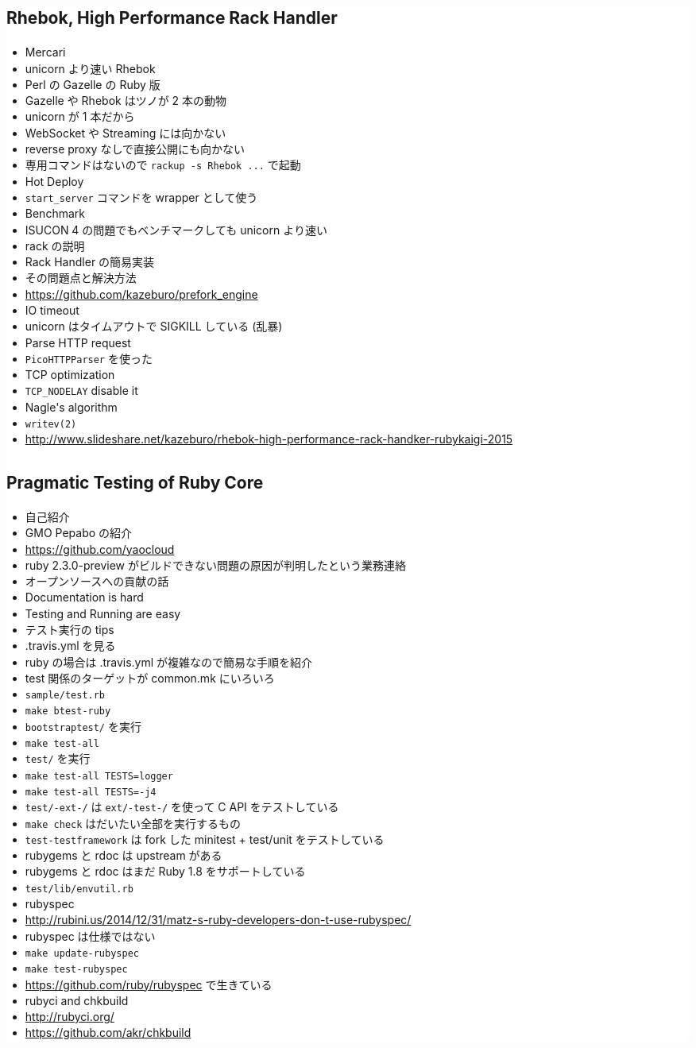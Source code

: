 ## Rhebok, High Performance Rack Handler

- Mercari
- unicorn より速い Rhebok
- Perl の Gazelle の Ruby 版
- Gazelle や Rhebok はツノが 2 本の動物
- unicorn が 1 本だから
- WebSocket や Streaming には向かない
- reverse proxy なしで直接公開にも向かない
- 専用コマンドはないので `rackup -s Rhebok ...` で起動
- Hot Deploy
- `start_server` コマンドを wrapper として使う
- Benchmark
- ISUCON 4 の問題でもベンチマークしても unicorn より速い
- rack の説明
- Rack Handler の簡易実装
- その問題点と解決方法
- <https://github.com/kazeburo/prefork_engine>
- IO timeout
- unicorn はタイムアウトで SIGKILL している (乱暴)
- Parse HTTP request
- `PicoHTTPParser` を使った
- TCP optimization
- `TCP_NODELAY` disable it
- Nagle's algorithm
- `writev(2)`
- <http://www.slideshare.net/kazeburo/rhebok-high-performance-rack-handker-rubykaigi-2015>

## Pragmatic Testing of Ruby Core

- 自己紹介
- GMO Pepabo の紹介
- <https://github.com/yaocloud>
- ruby 2.3.0-preview がビルドできない問題の原因が判明したという業務連絡
- オープンソースへの貢献の話
- Documentation is hard
- Testing and Running are easy
- テスト実行の tips
- .travis.yml を見る
- ruby の場合は .travis.yml が複雑なので簡易な手順を紹介
- test 関係のターゲットが common.mk にいろいろ
- `sample/test.rb`
- `make btest-ruby`
- `bootstraptest/` を実行
- `make test-all`
- `test/` を実行
- `make test-all TESTS=logger`
- `make test-all TESTS=-j4`
- `test/-ext-/` は `ext/-test-/` を使って C API をテストしている
- `make check` はだいたい全部を実行するもの
- `test-testframework` は fork した minitest + test/unit をテストしている
- rubygems と rdoc は upstream がある
- rubygems と rdoc はまだ Ruby 1.8 をサポートしている
- `test/lib/envutil.rb`
- rubyspec
- <http://rubini.us/2014/12/31/matz-s-ruby-developers-don-t-use-rubyspec/>
- rubyspec は仕様ではない
- `make update-rubyspec`
- `make test-rubyspec`
- <https://github.com/ruby/rubyspec> で生きている
- rubyci and chkbuild
- <http://rubyci.org/>
- <https://github.com/akr/chkbuild>